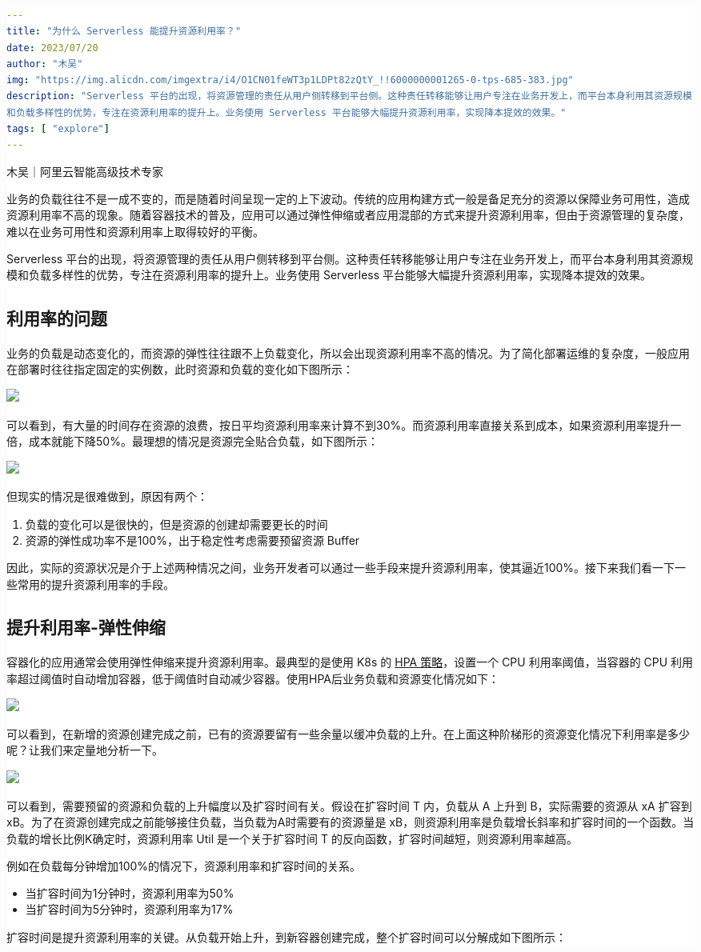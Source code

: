 ```yaml
---      
title: "为什么 Serverless 能提升资源利用率？"
date: 2023/07/20
author: "木吴"
img: "https://img.alicdn.com/imgextra/i4/O1CN01feWT3p1LDPt82zQtY_!!6000000001265-0-tps-685-383.jpg"
description: "Serverless 平台的出现，将资源管理的责任从用户侧转移到平台侧。这种责任转移能够让用户专注在业务开发上，而平台本身利用其资源规模和负载多样性的优势，专注在资源利用率的提升上。业务使用 Serverless 平台能够大幅提升资源利用率，实现降本提效的效果。"
tags: [ "explore"]
---
```

木吴｜阿里云智能高级技术专家

业务的负载往往不是一成不变的，而是随着时间呈现一定的上下波动。传统的应用构建方式一般是备足充分的资源以保障业务可用性，造成资源利用率不高的现象。随着容器技术的普及，应用可以通过弹性伸缩或者应用混部的方式来提升资源利用率，但由于资源管理的复杂度，难以在业务可用性和资源利用率上取得较好的平衡。

Serverless 平台的出现，将资源管理的责任从用户侧转移到平台侧。这种责任转移能够让用户专注在业务开发上，而平台本身利用其资源规模和负载多样性的优势，专注在资源利用率的提升上。业务使用 Serverless 平台能够大幅提升资源利用率，实现降本提效的效果。

## 利用率的问题
业务的负载是动态变化的，而资源的弹性往往跟不上负载变化，所以会出现资源利用率不高的情况。为了简化部署运维的复杂度，一般应用在部署时往往指定固定的实例数，此时资源和负载的变化如下图所示：

![](https://intranetproxy.alipay.com/skylark/lark/0/2023/png/32056394/1686020795930-2d0a9788-5f7d-4a34-8415-f0ad4217ce56.png)

可以看到，有大量的时间存在资源的浪费，按日平均资源利用率来计算不到30%。而资源利用率直接关系到成本，如果资源利用率提升一倍，成本就能下降50%。最理想的情况是资源完全贴合负载，如下图所示：

![](https://intranetproxy.alipay.com/skylark/lark/0/2023/png/32056394/1686020814100-3c0ae5cb-79b0-4ef6-8b6b-6284b775caa5.png)

但现实的情况是很难做到，原因有两个：

1. 负载的变化可以是很快的，但是资源的创建却需要更长的时间
2. 资源的弹性成功率不是100%，出于稳定性考虑需要预留资源 Buffer

因此，实际的资源状况是介于上述两种情况之间，业务开发者可以通过一些手段来提升资源利用率，使其逼近100%。接下来我们看一下一些常用的提升资源利用率的手段。

## 提升利用率-弹性伸缩
容器化的应用通常会使用弹性伸缩来提升资源利用率。最典型的是使用 K8s 的 [HPA 策略](https://kubernetes.io/docs/tasks/run-application/horizontal-pod-autoscale/)，设置一个 CPU 利用率阈值，当容器的 CPU 利用率超过阈值时自动增加容器，低于阈值时自动减少容器。使用HPA后业务负载和资源变化情况如下：

![](https://intranetproxy.alipay.com/skylark/lark/0/2023/png/32056394/1686020831692-c2c7356a-4752-4a11-bc28-d539c15d5303.png)

可以看到，在新增的资源创建完成之前，已有的资源要留有一些余量以缓冲负载的上升。在上面这种阶梯形的资源变化情况下利用率是多少呢？让我们来定量地分析一下。

![](https://intranetproxy.alipay.com/skylark/lark/0/2023/png/32056394/1686020849726-67fe27b4-a935-48d6-8c19-d7486b861cb4.png)

可以看到，需要预留的资源和负载的上升幅度以及扩容时间有关。假设在扩容时间 T 内，负载从 A 上升到 B，实际需要的资源从 xA 扩容到 xB。为了在资源创建完成之前能够接住负载，当负载为A时需要有的资源量是 xB，则资源利用率是负载增长斜率和扩容时间的一个函数。当负载的增长比例K确定时，资源利用率 Util 是一个关于扩容时间 T 的反向函数，扩容时间越短，则资源利用率越高。

例如在负载每分钟增加100%的情况下，资源利用率和扩容时间的关系。

+ 当扩容时间为1分钟时，资源利用率为50%
+ 当扩容时间为5分钟时，资源利用率为17%

扩容时间是提升资源利用率的关键。从负载开始上升，到新容器创建完成，整个扩容时间可以分解成如下图所示：
